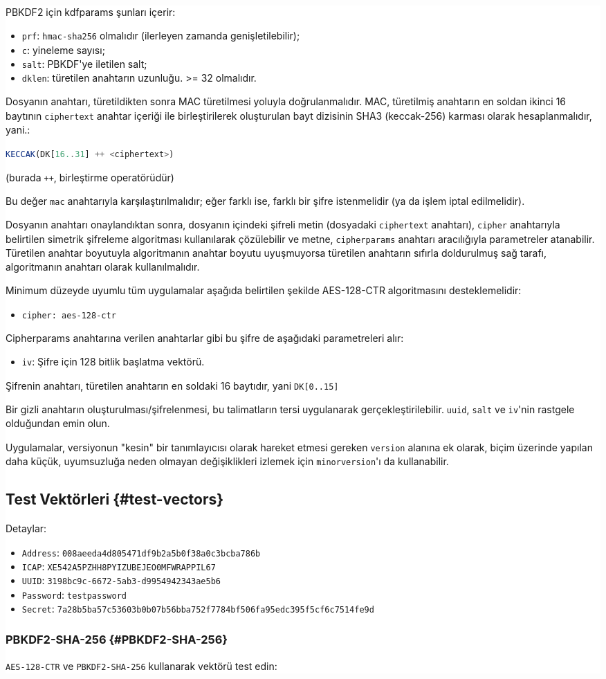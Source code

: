 PBKDF2 için kdfparams şunları içerir:

- `prf`: `hmac-sha256` olmalıdır (ilerleyen zamanda genişletilebilir);
- `c`: yineleme sayısı;
- `salt`: PBKDF'ye iletilen salt;
- `dklen`: türetilen anahtarın uzunluğu. >= 32 olmalıdır.

Dosyanın anahtarı, türetildikten sonra MAC türetilmesi yoluyla doğrulanmalıdır. MAC, türetilmiş anahtarın en soldan ikinci 16 baytının `ciphertext` anahtar içeriği ile birleştirilerek oluşturulan bayt dizisinin SHA3 (keccak-256) karması olarak hesaplanmalıdır, yani.:

```js
KECCAK(DK[16..31] ++ <ciphertext>)
```

(burada `++`, birleştirme operatörüdür)

Bu değer `mac` anahtarıyla karşılaştırılmalıdır; eğer farklı ise, farklı bir şifre istenmelidir (ya da işlem iptal edilmelidir).

Dosyanın anahtarı onaylandıktan sonra, dosyanın içindeki şifreli metin (dosyadaki `ciphertext` anahtarı), `cipher` anahtarıyla belirtilen simetrik şifreleme algoritması kullanılarak çözülebilir ve metne, `cipherparams` anahtarı aracılığıyla parametreler atanabilir. Türetilen anahtar boyutuyla algoritmanın anahtar boyutu uyuşmuyorsa türetilen anahtarın sıfırla doldurulmuş sağ tarafı, algoritmanın anahtarı olarak kullanılmalıdır.

Minimum düzeyde uyumlu tüm uygulamalar aşağıda belirtilen şekilde AES-128-CTR algoritmasını desteklemelidir:

- `cipher: aes-128-ctr`

Cipherparams anahtarına verilen anahtarlar gibi bu şifre de aşağıdaki parametreleri alır:

- `iv`: Şifre için 128 bitlik başlatma vektörü.

Şifrenin anahtarı, türetilen anahtarın en soldaki 16 baytıdır, yani `DK[0..15]`

Bir gizli anahtarın oluşturulması/şifrelenmesi, bu talimatların tersi uygulanarak gerçekleştirilebilir. `uuid`, `salt` ve `iv`'nin rastgele olduğundan emin olun.

Uygulamalar, versiyonun "kesin" bir tanımlayıcısı olarak hareket etmesi gereken `version` alanına ek olarak, biçim üzerinde yapılan daha küçük, uyumsuzluğa neden olmayan değişiklikleri izlemek için `minorversion`'ı da kullanabilir.

## Test Vektörleri \{#test-vectors}

Detaylar:

- `Address`: `008aeeda4d805471df9b2a5b0f38a0c3bcba786b`
- `ICAP`: `XE542A5PZHH8PYIZUBEJEO0MFWRAPPIL67`
- `UUID`: `3198bc9c-6672-5ab3-d9954942343ae5b6`
- `Password`: `testpassword`
- `Secret`: `7a28b5ba57c53603b0b07b56bba752f7784bf506fa95edc395f5cf6c7514fe9d`

### PBKDF2-SHA-256 \{#PBKDF2-SHA-256}

`AES-128-CTR` ve `PBKDF2-SHA-256` kullanarak vektörü test edin:
